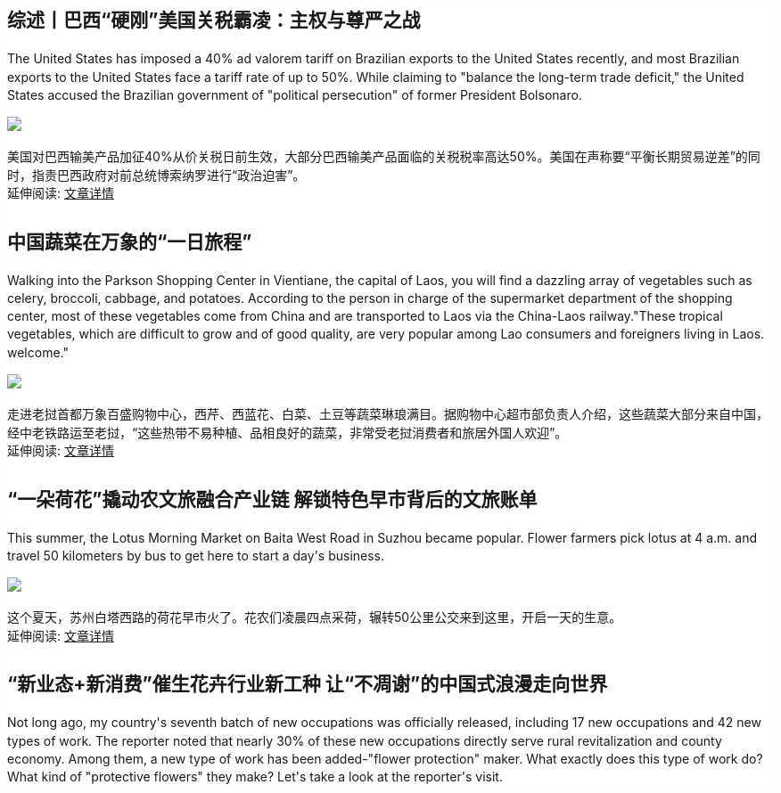 <qrcode title="广东佛山昨日新增基孔肯雅热确诊病例142例" image="https://p5.img.cctvpic.com/photoworkspace/2025/08/10/2025081017055597643.jpg" />   

## 综述丨巴西“硬刚”美国关税霸凌：主权与尊严之战   
The United States has imposed a 40% ad valorem tariff on Brazilian exports to the United States recently, and most Brazilian exports to the United States face a tariff rate of up to 50%. While claiming to "balance the long-term trade deficit," the United States accused the Brazilian government of "political persecution" of former President Bolsonaro.   

<img src="https://p3.img.cctvpic.com/photoworkspace/2025/08/10/2025081016350524376.jpg" />   

美国对巴西输美产品加征40%从价关税日前生效，大部分巴西输美产品面临的关税税率高达50%。美国在声称要“平衡长期贸易逆差”的同时，指责巴西政府对前总统博索纳罗进行“政治迫害”。   
延伸阅读: [文章详情](https://news.cctv.com/2025/08/10/ARTINdbLQhCzDwNZv82ZoWi2250810.shtml)   

<qrcode title="综述丨巴西“硬刚”美国关税霸凌：主权与尊严之战" image="https://p3.img.cctvpic.com/photoworkspace/2025/08/10/2025081016350524376.jpg" />   

## 中国蔬菜在万象的“一日旅程”   
Walking into the Parkson Shopping Center in Vientiane, the capital of Laos, you will find a dazzling array of vegetables such as celery, broccoli, cabbage, and potatoes. According to the person in charge of the supermarket department of the shopping center, most of these vegetables come from China and are transported to Laos via the China-Laos railway."These tropical vegetables, which are difficult to grow and of good quality, are very popular among Lao consumers and foreigners living in Laos. welcome."   

<img src="https://p5.img.cctvpic.com/photoworkspace/2025/08/10/2025081016282263886.jpg" />   

走进老挝首都万象百盛购物中心，西芹、西蓝花、白菜、土豆等蔬菜琳琅满目。据购物中心超市部负责人介绍，这些蔬菜大部分来自中国，经中老铁路运至老挝，“这些热带不易种植、品相良好的蔬菜，非常受老挝消费者和旅居外国人欢迎”。   
延伸阅读: [文章详情](https://news.cctv.com/2025/08/10/ARTICvDBy8qTjwrR6DMIpckT250810.shtml)   

<qrcode title="中国蔬菜在万象的“一日旅程”" image="https://p5.img.cctvpic.com/photoworkspace/2025/08/10/2025081016282263886.jpg" />   

## “一朵荷花”撬动农文旅融合产业链 解锁特色早市背后的文旅账单   
This summer, the Lotus Morning Market on Baita West Road in Suzhou became popular. Flower farmers pick lotus at 4 a.m. and travel 50 kilometers by bus to get here to start a day's business.   

<img src="https://p4.img.cctvpic.com/photoworkspace/2025/08/10/2025081016090577641.png" />   

这个夏天，苏州白塔西路的荷花早市火了。花农们凌晨四点采荷，辗转50公里公交来到这里，开启一天的生意。   
延伸阅读: [文章详情](https://news.cctv.com/2025/08/10/ARTIGzxldd2HmyRXlaK6cF1d250810.shtml)   

<qrcode title="“一朵荷花”撬动农文旅融合产业链 解锁特色早市背后的文旅账单" image="https://p4.img.cctvpic.com/photoworkspace/2025/08/10/2025081016090577641.png" />   

## “新业态+新消费”催生花卉行业新工种 让“不凋谢”的中国式浪漫走向世界   
Not long ago, my country's seventh batch of new occupations was officially released, including 17 new occupations and 42 new types of work. The reporter noted that nearly 30% of these new occupations directly serve rural revitalization and county economy. Among them, a new type of work has been added-"flower protection" maker. What exactly does this type of work do? What kind of "protective flowers" they make? Let's take a look at the reporter's visit.   
